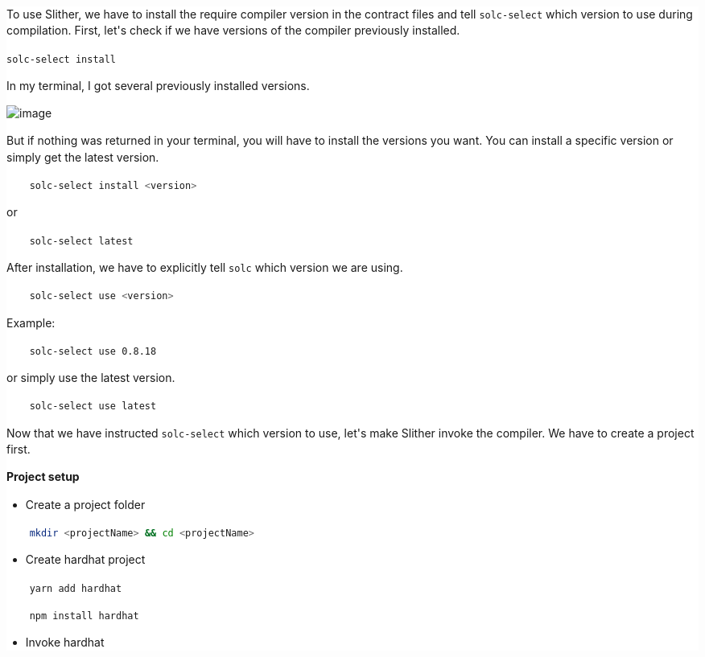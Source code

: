 To use Slither, we have to install the require compiler version in the contract files and tell `solc-select` which version to use during compilation. First, let's check if we have versions of the compiler previously installed.

```bash
solc-select install
```
In my terminal, I got several previously installed versions.

![image](images/1.png)

But if nothing was returned in your terminal, you will have to install the versions you want. You can install a specific version or simply get the latest version. 

```bash
    solc-select install <version>
```

or 

```bash
    solc-select latest
```

After installation, we have to explicitly tell `solc` which version we are using. 

```bash
    solc-select use <version>
```

Example: 

```bash
    solc-select use 0.8.18
```

or simply use the latest version.

```bash
    solc-select use latest
```

Now that we have instructed `solc-select` which version to use, let's make Slither invoke the compiler. We have to create a project first.

**Project setup**

- Create a project folder

```bash
    mkdir <projectName> && cd <projectName>
```

- Create hardhat project

```bash Yarn
    yarn add hardhat
```
```bash NPM
    npm install hardhat
```

- Invoke hardhat
